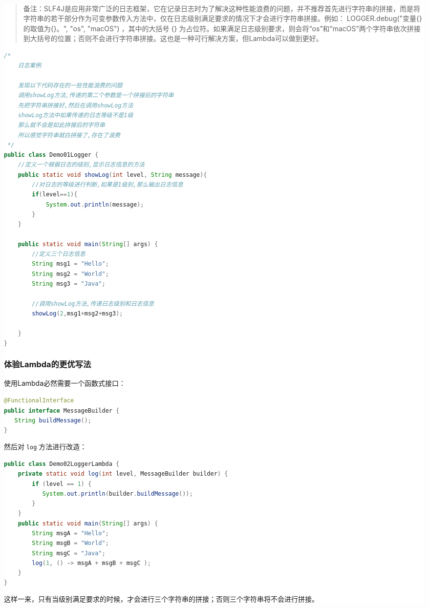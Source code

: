 
> 备注：SLF4J是应用非常广泛的日志框架，它在记录日志时为了解决这种性能浪费的问题，并不推荐首先进行字符串的拼接，而是将字符串的若干部分作为可变参数传入方法中，仅在日志级别满足要求的情况下才会进行字符串拼接。例如： LOGGER.debug("变量{}的取值为{}。", "os", "macOS") ，其中的大括号 {} 为占位符。如果满足日志级别要求，则会将“os”和“macOS”两个字符串依次拼接到大括号的位置；否则不会进行字符串拼接。这也是一种可行解决方案，但Lambda可以做到更好。

```java
/*
    日志案例

    发现以下代码存在的一些性能浪费的问题
    调用showLog方法,传递的第二个参数是一个拼接后的字符串
    先把字符串拼接好,然后在调用showLog方法
    showLog方法中如果传递的日志等级不是1级
    那么就不会是如此拼接后的字符串
    所以感觉字符串就白拼接了,存在了浪费
 */
public class Demo01Logger {
    //定义一个根据日志的级别,显示日志信息的方法
    public static void showLog(int level, String message){
        //对日志的等级进行判断,如果是1级别,那么输出日志信息
        if(level==1){
            System.out.println(message);
        }
    }

    public static void main(String[] args) {
        //定义三个日志信息
        String msg1 = "Hello";
        String msg2 = "World";
        String msg3 = "Java";

        //调用showLog方法,传递日志级别和日志信息
        showLog(2,msg1+msg2+msg3);

    }
}
```

### 体验Lambda的更优写法
使用Lambda必然需要一个函数式接口：

```java
@FunctionalInterface
public interface MessageBuilder { 
   String buildMessage(); 
}
```
然后对 `log` 方法进行改造：

```java
public class Demo02LoggerLambda {
    private static void log(int level, MessageBuilder builder) {
        if (level == 1) {
           System.out.println(builder.buildMessage());  
        }
    }
    public static void main(String[] args) {
        String msgA = "Hello";
        String msgB = "World";
        String msgC = "Java";
        log(1, () ‐> msgA + msgB + msgC );
    }
}
```
这样一来，只有当级别满足要求的时候，才会进行三个字符串的拼接；否则三个字符串将不会进行拼接。
